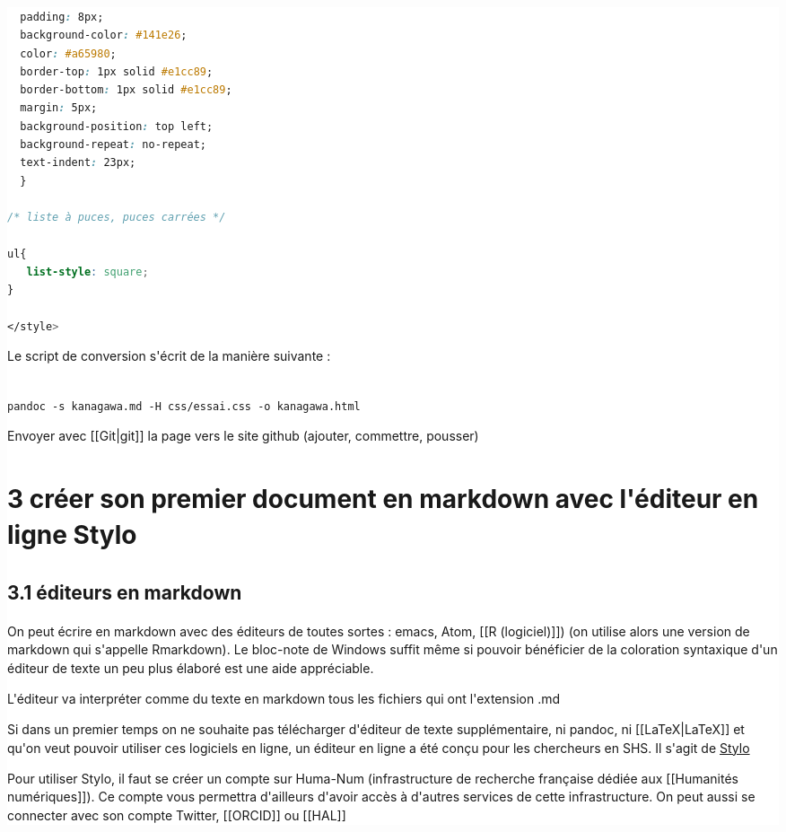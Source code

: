 ```````css
  padding: 8px;
  background-color: #141e26;
  color: #a65980;
  border-top: 1px solid #e1cc89;
  border-bottom: 1px solid #e1cc89;
  margin: 5px;
  background-position: top left;
  background-repeat: no-repeat;
  text-indent: 23px;
  }

/* liste à puces, puces carrées */

ul{
   list-style: square;
}

</style>


````````

Le script de conversion s'écrit de la manière suivante : 

``````shell

pandoc -s kanagawa.md -H css/essai.css -o kanagawa.html

``````

Envoyer avec [[Git|git]] la page vers le site github (ajouter, commettre, pousser)

# 3 créer son premier document en markdown avec l'éditeur en ligne Stylo

## 3.1 éditeurs en markdown

On peut  écrire en markdown avec des éditeurs de toutes sortes : emacs, Atom, [[R (logiciel)]]) (on utilise alors une version de markdown qui s'appelle Rmarkdown). 
Le bloc-note de Windows suffit même si pouvoir bénéficier de la coloration syntaxique d'un éditeur de texte un peu plus élaboré est une aide appréciable. 

L'éditeur va interpréter comme du texte en markdown tous les fichiers qui ont l'extension .md

Si dans un premier temps on ne souhaite pas télécharger d'éditeur de texte supplémentaire, ni pandoc, ni [[LaTeX|LaTeX]] et qu'on veut pouvoir utiliser ces logiciels en ligne, un éditeur en ligne a été conçu pour les chercheurs en SHS. Il s'agit de [Stylo](https://stylo.huma-num.fr/)

Pour utiliser Stylo, il faut se créer un compte sur Huma-Num (infrastructure de recherche française dédiée aux [[Humanités numériques]]). Ce compte vous permettra d'ailleurs d'avoir accès à d'autres services de cette infrastructure. On peut aussi se connecter avec son compte Twitter, [[ORCID]] ou [[HAL]]
